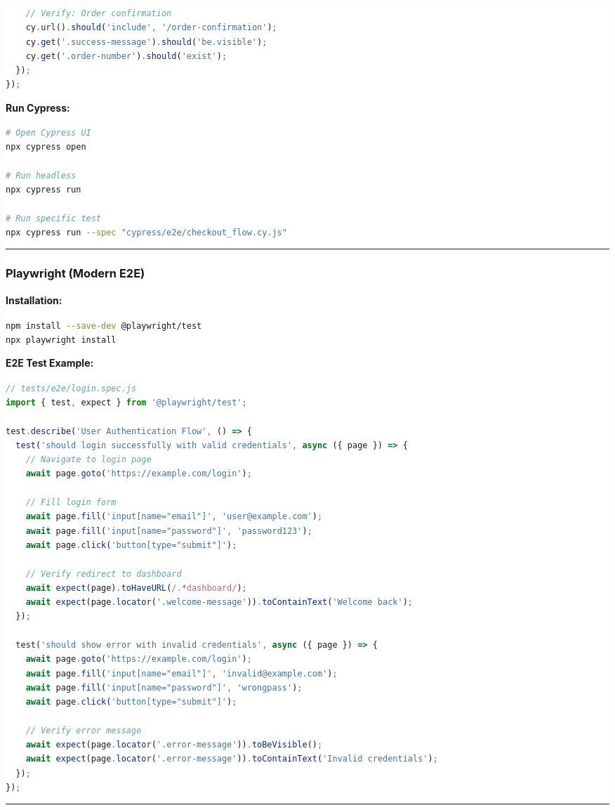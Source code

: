 ```javascript
    // Verify: Order confirmation
    cy.url().should('include', '/order-confirmation');
    cy.get('.success-message').should('be.visible');
    cy.get('.order-number').should('exist');
  });
});
```

**Run Cypress:**
```bash
# Open Cypress UI
npx cypress open

# Run headless
npx cypress run

# Run specific test
npx cypress run --spec "cypress/e2e/checkout_flow.cy.js"
```

---

### Playwright (Modern E2E)

**Installation:**
```bash
npm install --save-dev @playwright/test
npx playwright install
```

**E2E Test Example:**
```javascript
// tests/e2e/login.spec.js
import { test, expect } from '@playwright/test';

test.describe('User Authentication Flow', () => {
  test('should login successfully with valid credentials', async ({ page }) => {
    // Navigate to login page
    await page.goto('https://example.com/login');

    // Fill login form
    await page.fill('input[name="email"]', 'user@example.com');
    await page.fill('input[name="password"]', 'password123');
    await page.click('button[type="submit"]');

    // Verify redirect to dashboard
    await expect(page).toHaveURL(/.*dashboard/);
    await expect(page.locator('.welcome-message')).toContainText('Welcome back');
  });

  test('should show error with invalid credentials', async ({ page }) => {
    await page.goto('https://example.com/login');
    await page.fill('input[name="email"]', 'invalid@example.com');
    await page.fill('input[name="password"]', 'wrongpass');
    await page.click('button[type="submit"]');

    // Verify error message
    await expect(page.locator('.error-message')).toBeVisible();
    await expect(page.locator('.error-message')).toContainText('Invalid credentials');
  });
});
```

---